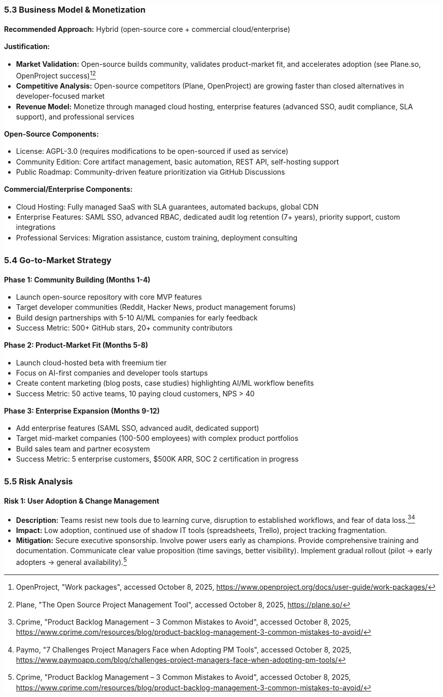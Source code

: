 ### 5.3 Business Model & Monetization

**Recommended Approach:**
Hybrid (open-source core + commercial cloud/enterprise)

**Justification:**
- **Market Validation:** Open-source builds community, validates product-market fit, and accelerates adoption (see Plane.so, OpenProject success)[^23][^33]
- **Competitive Analysis:** Open-source competitors (Plane, OpenProject) are growing faster than closed alternatives in developer-focused market
- **Revenue Model:** Monetize through managed cloud hosting, enterprise features (advanced SSO, audit compliance, SLA support), and professional services

**Open-Source Components:**
- License: AGPL-3.0 (requires modifications to be open-sourced if used as service)
- Community Edition: Core artifact management, basic automation, REST API, self-hosting support
- Public Roadmap: Community-driven feature prioritization via GitHub Discussions

**Commercial/Enterprise Components:**
- Cloud Hosting: Fully managed SaaS with SLA guarantees, automated backups, global CDN
- Enterprise Features: SAML SSO, advanced RBAC, dedicated audit log retention (7+ years), priority support, custom integrations
- Professional Services: Migration assistance, custom training, deployment consulting

### 5.4 Go-to-Market Strategy

**Phase 1: Community Building (Months 1-4)**
- Launch open-source repository with core MVP features
- Target developer communities (Reddit, Hacker News, product management forums)
- Build design partnerships with 5-10 AI/ML companies for early feedback
- Success Metric: 500+ GitHub stars, 20+ community contributors

**Phase 2: Product-Market Fit (Months 5-8)**
- Launch cloud-hosted beta with freemium tier
- Focus on AI-first companies and developer tools startups
- Create content marketing (blog posts, case studies) highlighting AI/ML workflow benefits
- Success Metric: 50 active teams, 10 paying cloud customers, NPS > 40

**Phase 3: Enterprise Expansion (Months 9-12)**
- Add enterprise features (SAML SSO, advanced audit, dedicated support)
- Target mid-market companies (100-500 employees) with complex product portfolios
- Build sales team and partner ecosystem
- Success Metric: 5 enterprise customers, $500K ARR, SOC 2 certification in progress

### 5.5 Risk Analysis

**Risk 1: User Adoption & Change Management**
- **Description:** Teams resist new tools due to learning curve, disruption to established workflows, and fear of data loss.[^58][^59]
- **Impact:** Low adoption, continued use of shadow IT tools (spreadsheets, Trello), project tracking fragmentation.
- **Mitigation:** Secure executive sponsorship. Involve power users early as champions. Provide comprehensive training and documentation. Communicate clear value proposition (time savings, better visibility). Implement gradual rollout (pilot → early adopters → general availability).[^58]


[^2]: Atlassian, "13 Best Product Management Tools [2024]", accessed October 8, 2025, https://www.atlassian.com/agile/product-management/product-management-tools
[^4]: Atlassian, "Learn about Agile Scrum Artifacts", accessed October 8, 2025, https://www.atlassian.com/agile/scrum/artifacts
[^5]: SIGMOD Record, "Management of Machine Learning Lifecycle Artifacts: A Survey", accessed October 8, 2025, https://sigmodrecord.org/?smd_process_download=1&download_id=13285
[^6]: Burtch Works, "Product Management for AI-Driven Products", accessed October 8, 2025, https://www.burtchworks.com/industry-insights/product-management-for-ai-driven-products-navigating-challenges-and-aligning-with-business-goals
[^7]: Coursera, "AI Product Management Specialization", accessed October 8, 2025, https://www.coursera.org/specializations/ai-product-management-duke
[^8]: Plane, "Dependencies in Timeline", accessed October 8, 2025, https://docs.plane.so/core-concepts/issues/timeline-dependency
[^11]: InterSystems, "Graph Database vs Relational Database: Which Is Best for Your Needs?", accessed October 8, 2025, https://www.intersystems.com/resources/graph-database-vs-relational-database-which-is-best-for-your-needs/
[^13]: Atlassian Developer, "Jira Cloud platform REST API documentation", accessed October 8, 2025, https://developer.atlassian.com/cloud/jira/platform/rest/v3/intro/
[^15]: Atlassian Support, "Jira automation triggers", accessed October 8, 2025, https://support.atlassian.com/cloud-automation/docs/jira-automation-triggers/
[^17]: Atlassian, "Jira Automation: Basics & Common Use Cases", accessed October 8, 2025, https://www.atlassian.com/software/jira/guides/automation/overview
[^18]: Atlassian Support, "Use Jira and Confluence together", accessed October 8, 2025, https://support.atlassian.com/confluence-cloud/docs/use-jira-and-confluence-together/
[^19]: Atlassian Support, "Integrate Jira Cloud with other products and apps", accessed October 8, 2025, https://support.atlassian.com/jira-cloud-administration/docs/integrate-jira-cloud-with-other-products-and-apps/
[^20]: Atlassian Developer, "Audit Logs - The Jira Service Management ops REST API", accessed October 8, 2025, https://developer.atlassian.com/cloud/jira/service-desk-ops/rest/v2/api-group-audit-logs/
[^23]: OpenProject, "Work packages", accessed October 8, 2025, https://www.openproject.org/docs/user-guide/work-packages/
[^24]: OpenProject, "Work packages - Project Settings", accessed October 8, 2025, https://www.openproject.org/docs/user-guide/projects/project-settings/work-packages/
[^25]: OpenProject, "Work packages - User Guide", accessed October 8, 2025, https://www.openproject.org/docs/user-guide/work-packages
[^28]: OpenProject, "External file storages", accessed October 8, 2025, https://www.openproject.org/docs/system-admin-guide/files/external-file-storages/
[^30]: OpenProject, "Integrating with external file storage provider", accessed October 8, 2025, https://www.openproject.org/docs/development/file-storage-integration/
[^31]: OpenProject, "Integrations and Community plugins", accessed October 8, 2025, https://www.openproject.org/docs/system-admin-guide/integrations/
[^33]: Plane, "The Open Source Project Management Tool", accessed October 8, 2025, https://plane.so/
[^35]: Plane, "Agents | Autonomous Teammates for Real Work", accessed October 8, 2025, https://plane.so/agents
[^36]: Plane Blog, "Introducing Plane Wiki and Pages", accessed October 8, 2025, https://plane.so/blog/introducing-plane-wiki-and-pages
[^44]: Gigi Labs, "Project Management is a Graph Problem", accessed October 8, 2025, https://gigi.nullneuron.net/gigilabs/project-management-is-a-graph-problem/
[^50]: Plane, "View container logs - Self-host", accessed October 8, 2025, https://developers.plane.so/self-hosting/manage/view-logs
[^54]: Plane, "Enterprise Project Management Software", accessed October 8, 2025, https://plane.so/for-enterprise
[^56]: OpenProject Blog, "A Community-driven solution for your Jira exit: The OpenProject Jira importer", accessed October 8, 2025, https://www.openproject.org/blog/jira-migration-community-development/
[^57]: Reddit, "JIRA to OpenProject: Open-Source Migration Tool", accessed October 8, 2025, https://www.reddit.com/r/openproject/comments/1ihpiyb/jira_to_openproject_opensource_migration_tool/
[^58]: Cprime, "Product Backlog Management – 3 Common Mistakes to Avoid", accessed October 8, 2025, https://www.cprime.com/resources/blog/product-backlog-management-3-common-mistakes-to-avoid/
[^59]: Paymo, "7 Challenges Project Managers Face when Adopting PM Tools", accessed October 8, 2025, https://www.paymoapp.com/blog/challenges-project-managers-face-when-adopting-pm-tools/
